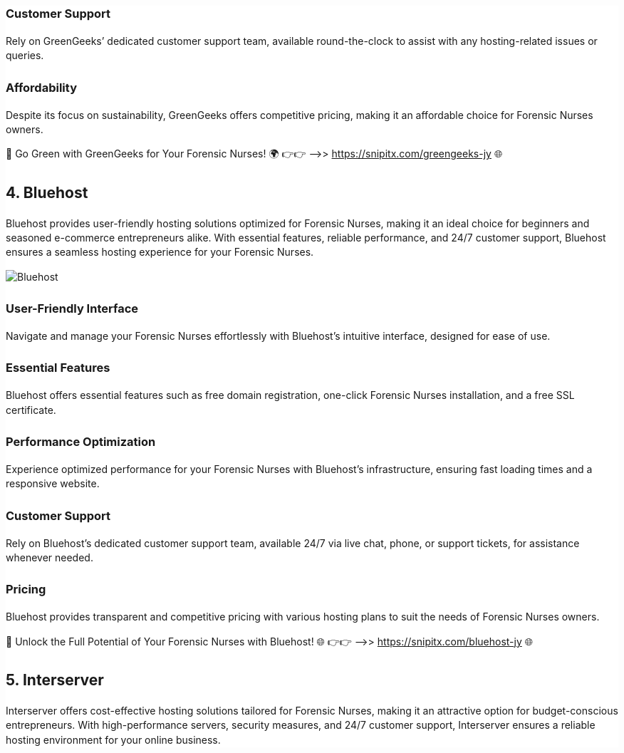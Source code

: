 ### Customer Support
Rely on GreenGeeks’ dedicated customer support team, available round-the-clock to assist with any hosting-related issues or queries.

### Affordability
Despite its focus on sustainability, GreenGeeks offers competitive pricing, making it an affordable choice for Forensic Nurses owners.

🌿 Go Green with GreenGeeks for Your Forensic Nurses! 🌍
👉👉 -->> https://snipitx.com/greengeeks-jy 🌐

## 4. Bluehost

Bluehost provides user-friendly hosting solutions optimized for Forensic Nurses, making it an ideal choice for beginners and seasoned e-commerce entrepreneurs alike. With essential features, reliable performance, and 24/7 customer support, Bluehost ensures a seamless hosting experience for your Forensic Nurses.

![Bluehost](https://i.imgur.com/PasFF9E.jpeg "Bluehost Hosting")

### User-Friendly Interface
Navigate and manage your Forensic Nurses effortlessly with Bluehost’s intuitive interface, designed for ease of use.

### Essential Features
Bluehost offers essential features such as free domain registration, one-click Forensic Nurses installation, and a free SSL certificate.

### Performance Optimization
Experience optimized performance for your Forensic Nurses with Bluehost’s infrastructure, ensuring fast loading times and a responsive website.

### Customer Support
Rely on Bluehost’s dedicated customer support team, available 24/7 via live chat, phone, or support tickets, for assistance whenever needed.

### Pricing
Bluehost provides transparent and competitive pricing with various hosting plans to suit the needs of Forensic Nurses owners.

🚀 Unlock the Full Potential of Your Forensic Nurses with Bluehost! 🌐
👉👉 -->> https://snipitx.com/bluehost-jy 🌐

## 5. Interserver

Interserver offers cost-effective hosting solutions tailored for Forensic Nurses, making it an attractive option for budget-conscious entrepreneurs. With high-performance servers, security measures, and 24/7 customer support, Interserver ensures a reliable hosting environment for your online business.
